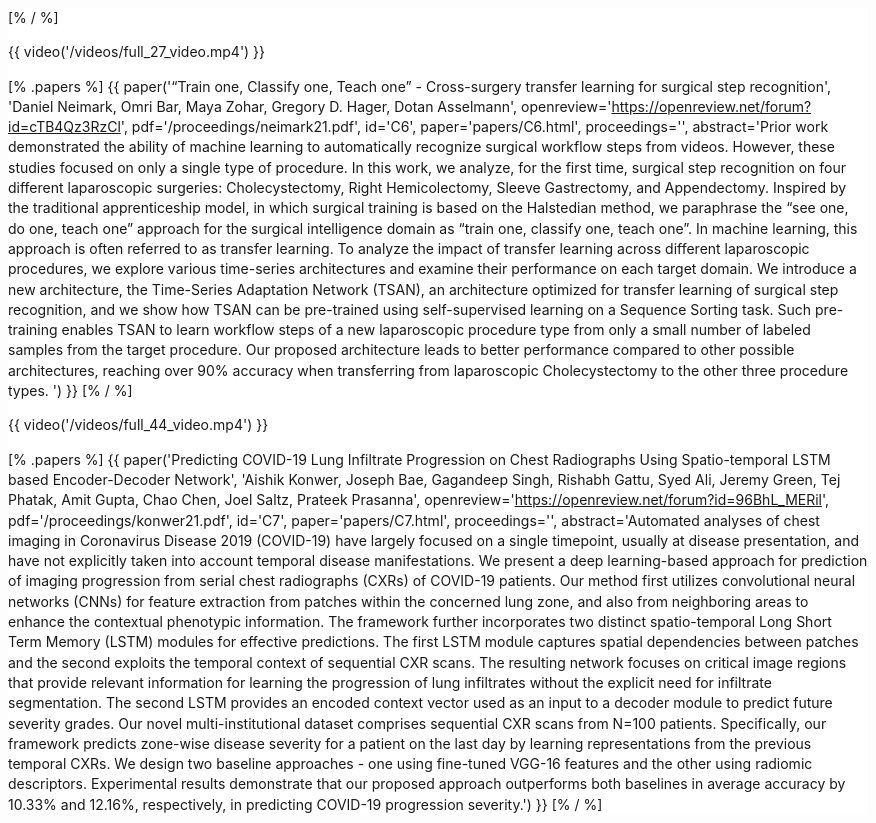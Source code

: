 [% / %]
                        
{{ video('/videos/full_27_video.mp4') }}
                        
[% .papers %]
{{ paper('“Train one, Classify one, Teach one” - Cross-surgery transfer learning for surgical step recognition',
        'Daniel Neimark, Omri Bar, Maya Zohar, Gregory D. Hager, Dotan Asselmann',
        openreview='https://openreview.net/forum?id=cTB4Qz3RzCl',
        pdf='/proceedings/neimark21.pdf',
        id='C6',
        paper='papers/C6.html',
        proceedings='',
        abstract='Prior work demonstrated the ability of machine learning to automatically recognize surgical workflow steps from videos. However, these studies focused on only a single type of procedure. In this work, we analyze, for the first time, surgical step recognition on four different laparoscopic surgeries: Cholecystectomy, Right Hemicolectomy, Sleeve Gastrectomy, and Appendectomy. Inspired by the traditional apprenticeship model, in which surgical training is based on the Halstedian method, we paraphrase the “see one, do one, teach one” approach for the surgical intelligence domain as “train one, classify one, teach one”. In machine learning, this approach is often referred to as transfer learning. To analyze the impact of transfer learning across different laparoscopic procedures, we explore various time-series architectures and examine their performance on each target domain. We introduce a new architecture, the Time-Series Adaptation Network (TSAN), an architecture optimized for transfer learning of surgical step recognition, and we show how TSAN can be pre-trained using self-supervised learning on a Sequence Sorting task. Such pre-training enables TSAN to learn workflow steps of a new laparoscopic procedure type from only a small number of labeled samples from the target procedure. Our proposed architecture leads to better performance compared to other possible architectures, reaching over 90% accuracy when transferring from laparoscopic Cholecystectomy to the other three procedure types. ')
}}
[% / %]
                        
{{ video('/videos/full_44_video.mp4') }}
                        
[% .papers %]
{{ paper('Predicting COVID-19 Lung Infiltrate Progression on Chest Radiographs Using Spatio-temporal LSTM based Encoder-Decoder Network',
        'Aishik Konwer, Joseph Bae, Gagandeep Singh, Rishabh Gattu, Syed Ali, Jeremy Green, Tej Phatak, Amit Gupta, Chao Chen, Joel Saltz, Prateek Prasanna',
        openreview='https://openreview.net/forum?id=96BhL_MERil',
        pdf='/proceedings/konwer21.pdf',
        id='C7',
        paper='papers/C7.html',
        proceedings='',
        abstract='Automated analyses of chest imaging in Coronavirus Disease 2019 (COVID-19) have largely focused on a single timepoint, usually at disease presentation, and have not explicitly taken into account temporal disease manifestations. We present a deep learning-based approach for prediction of imaging progression from serial chest radiographs (CXRs) of COVID-19 patients. Our method first utilizes convolutional neural networks (CNNs) for feature extraction from patches within the concerned lung zone, and also from neighboring areas to enhance the contextual phenotypic information. The framework further incorporates two distinct spatio-temporal Long Short Term Memory (LSTM) modules for effective predictions. The first LSTM module captures spatial dependencies between patches and the second exploits the temporal context of sequential CXR scans. The resulting network focuses on critical image regions that provide relevant information for learning the progression of lung infiltrates without the explicit need for infiltrate segmentation. The second LSTM provides an encoded context vector used as an input to a decoder module to predict future severity grades. Our novel multi-institutional dataset comprises sequential CXR scans from N=100 patients. Specifically, our framework predicts zone-wise disease severity for a patient on the last day by learning representations from the previous temporal CXRs. We design two baseline approaches - one using fine-tuned VGG-16 features and the other using radiomic descriptors. Experimental results demonstrate that our proposed approach outperforms both baselines in average accuracy by 10.33% and 12.16%, respectively, in predicting COVID-19 progression severity.')
}}
[% / %]
                        